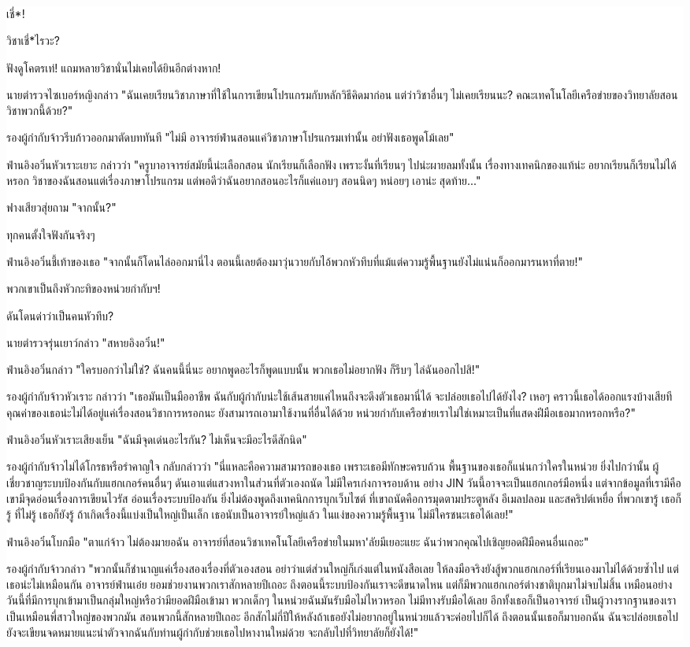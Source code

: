 เชี่*!

วิชาเชี่*ไรวะ?

ฟังดูโคตรเท่! แถมหลายวิชานั่นไม่เคยได้ยินอีกต่างหาก!

นายตำรวจไซเบอร์หญิงกล่าว "ฉันเคยเรียนวิชาภาษาที่ใช้ในการเขียนโปรแกรมกับหลักวิธีคิดมาก่อน แต่ว่าวิชาอื่นๆ ไม่เคยเรียนนะ? คณะเทคโนโลยีเครือข่ายของวิทยาลัยสอนวิชาพวกนี้ด้วย?"

รองผู้กำกับจ้าวรีบก้าวออกมาตัดบททันที "ไม่มี อาจารย์ฟ่านสอนแค่วิชาภาษาโปรแกรมเท่านั้น อย่าฟังเธอพูดโม้เลย"

ฟ่านอิงอวิ๋นหัวเราะเยาะ กล่าวว่า "ครูบาอาจารย์สมัยนี้น่ะเลือกสอน นักเรียนก็เลือกฟัง เพราะงั้นที่เรียนๆ ไปน่ะผายลมทั้งนั้น เรื่องทางเทคนิกของแท้น่ะ อยากเรียนก็เรียนไม่ได้หรอก วิชาของฉันสอนแต่เรื่องภาษาโปรแกรม แต่พอดีว่าฉันอยากสอนอะไรก็แค่แอบๆ สอนนิดๆ หน่อยๆ เอาน่ะ สุดท้าย..."

ฟางเสียวสุ่ยถาม "จากนั้น?"

ทุกคนตั้งใจฟังกันจริงๆ

ฟ่านอิงอวิ๋นชี้เท้าของเธอ "จากนั้นก็โดนไล่ออกมานี่ไง ตอนนี้เลยต้องมาวุ่นวายกับไอ้พวกหัวทึบที่แม้แต่ความรู้พื้นฐานยังไม่แน่นก็ออกมารนหาที่ตาย!"

พวกเขาเป็นถึงหัวกะทิของหน่วยกำกับฯ!

ดันโดนด่าว่าเป็นคนหัวทึบ?

นายตำรวจรุ่นเยาว์กล่าว "สหายอิงอวิ๋น!"

ฟ่านอิงอวิ๋นกล่าว "ใครบอกว่าไม่ใช่? ฉันคนนี้นี่นะ อยากพูดอะไรก็พูดแบบนั้น พวกเธอไม่อยากฟัง ก็รีบๆ ไล่ฉันออกไปสิ!"

รองผู้กำกับจ้าวหัวเราะ กล่าวว่า "เธอมันเป็นมืออาชีพ ฉันกับผู้กำกับน่ะใช้เส้นสายแค่ไหนถึงจะดึงตัวเธอมานี่ได้ จะปล่อยเธอไปได้ยังไง? เหอๆ คราวนี้เธอได้ออกแรงบ้างเสียที คุณค่าของเธอน่ะไม่ได้อยู่แค่เรื่องสอนวิชาการหรอกนะ ยังสามารถเอามาใช้งานที่อื่นได้ด้วย หน่วยกำกับเครือข่ายเราไม่ใช่เหมาะเป็นที่แสดงฝีมือเธอมากหรอกหรือ?"

ฟ่านอิงอวิ๋นหัวเราะเสียงเย็น "ฉันมีจุดเด่นอะไรกัน? ไม่เห็นจะมีอะไรดีสักนิด"

รองผู้กำกับจ้าวไม่ได้โกรธหรือรำคาญใจ กลับกล่าวว่า "นี่แหละคือความสามารถของเธอ เพราะเธอมีทักษะครบถ้วน พื้นฐานของเธอก็แน่นกว่าใครในหน่วย ยิ่งไปกว่านั้น ผู้เชี่ยวชาญระบบป้องกันกับแฮกเกอร์คนอื่นๆ ดันเอาแต่แสวงหาในส่วนที่ตัวเองถนัด ไม่มีใครเก่งกาจรอบด้าน อย่าง JIN วันนี้อาจจะเป็นแฮกเกอร์มือหนึ่ง แต่จากข้อมูลที่เรามีคือเขามีจุดอ่อนเรื่องการเขียนไวรัส อ่อนเรื่องระบบป้องกัน ยิ่งไม่ต้องพูดถึงเทคนิกการบุกเว็บไซต์ ที่เขาถนัดคือการมุดตามประตูหลัง อีเมลปลอม และสคริปต์เหยื่อ ที่พวกเขารู้ เธอก็รู้ ที่ไม่รู้ เธอก็ยังรู้ ถ้าเกิดเรื่องนี้แบ่งเป็นใหญ่เป็นเล็ก เธอนับเป็นอาจารย์ใหญ่แล้ว ในแง่ของความรู้พื้นฐาน ไม่มีใครชนะเธอได้เลย!"

ฟ่านอิงอวิ๋นโบกมือ "ตาแก่จ้าว ไม่ต้องมายอฉัน อาจารย์ที่สอนวิชาเทคโนโลยีเครือข่ายในมหา'ลัยมีเยอะแยะ ฉันว่าพวกคุณไปเชิญยอดฝีมือคนอื่นเถอะ"

รองผู้กำกับจ้าวกล่าว "พวกนั้นก็ชำนาญแค่เรื่องสองเรื่องที่ตัวเองสอน อย่าว่าแต่ส่วนใหญ่ก็เก่งแต่ในหนังสือเลย ให้ลงมือจริงยังสู้พวกแฮกเกอร์ที่เรียนเองมาไม่ได้ด้วยซ้ำไป แต่เธอน่ะไม่เหมือนกัน อาจารย์ฟ่านเอ๋ย ยอมช่วยงานพวกเราสักหลายปีเถอะ ถึงตอนนี้ระบบป้องกันเราจะดีขนาดไหน แต่ก็มีพวกแฮกเกอร์ต่างชาติบุกมาไม่จบไม่สิ้น เหมือนอย่างวันนี้ที่มีการบุกเข้ามาเป็นกลุ่มใหญ่หรือว่ามียอดฝีมือเข้ามา พวกเด็กๆ ในหน่วยฉันมันรับมือไม่ไหวหรอก ไม่มีทางรับมือได้เลย อีกทั้งเธอก็เป็นอาจารย์ เป็นผู้วางรากฐานของเรา เป็นเหมือนพี่สาวใหญ่ของพวกมัน สอนพวกนี้สักหลายปีเถอะ อีกสักไม่กี่ปีให้หลังถ้าเธอยังไม่อยากอยู่ในหน่วยแล้วจะค่อยไปก็ได้ ถึงตอนนั้นเธอก็มาบอกฉัน ฉันจะปล่อยเธอไป ยังจะเขียนจดหมายแนะนำตัวจากฉันกับท่านผู้กำกับช่วยเธอไปหางานใหม่ด้วย จะกลับไปที่วิทยาลัยก็ยังได้!"
